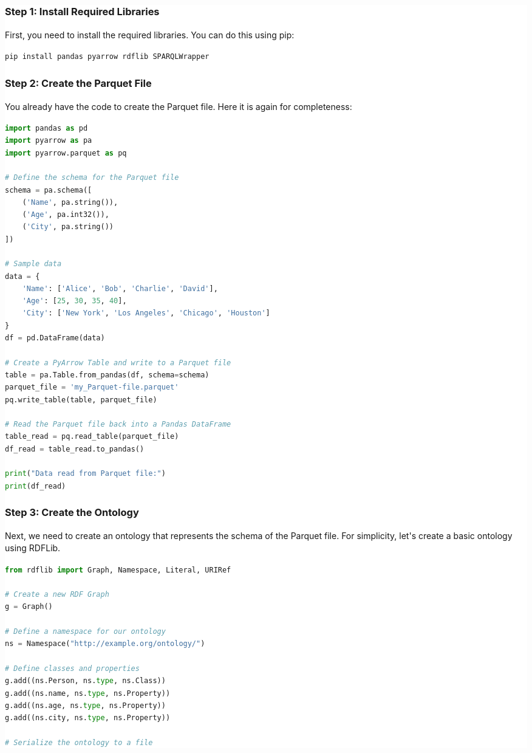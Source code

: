 ### Step 1: Install Required Libraries

First, you need to install the required libraries. You can do this using pip:

```bash
pip install pandas pyarrow rdflib SPARQLWrapper
```

### Step 2: Create the Parquet File

You already have the code to create the Parquet file. Here it is again for completeness:

```python
import pandas as pd
import pyarrow as pa
import pyarrow.parquet as pq

# Define the schema for the Parquet file
schema = pa.schema([
    ('Name', pa.string()),
    ('Age', pa.int32()),
    ('City', pa.string())
])

# Sample data
data = {
    'Name': ['Alice', 'Bob', 'Charlie', 'David'],
    'Age': [25, 30, 35, 40],
    'City': ['New York', 'Los Angeles', 'Chicago', 'Houston']
}
df = pd.DataFrame(data)

# Create a PyArrow Table and write to a Parquet file
table = pa.Table.from_pandas(df, schema=schema)
parquet_file = 'my_Parquet-file.parquet'
pq.write_table(table, parquet_file)

# Read the Parquet file back into a Pandas DataFrame
table_read = pq.read_table(parquet_file)
df_read = table_read.to_pandas()

print("Data read from Parquet file:")
print(df_read)
```

### Step 3: Create the Ontology

Next, we need to create an ontology that represents the schema of the Parquet file. For simplicity, let's create a basic ontology using RDFLib.

```python
from rdflib import Graph, Namespace, Literal, URIRef

# Create a new RDF Graph
g = Graph()

# Define a namespace for our ontology
ns = Namespace("http://example.org/ontology/")

# Define classes and properties
g.add((ns.Person, ns.type, ns.Class))
g.add((ns.name, ns.type, ns.Property))
g.add((ns.age, ns.type, ns.Property))
g.add((ns.city, ns.type, ns.Property))

# Serialize the ontology to a file
```